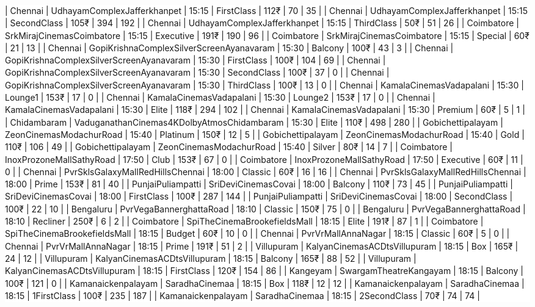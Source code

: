| Chennai            | UdhayamComplexJafferkhanpet                     | 15:15 | FirstClass      |  112₹ |       70 |     35 |
| Chennai            | UdhayamComplexJafferkhanpet                     | 15:15 | SecondClass     |  105₹ |      394 |    192 |
| Chennai            | UdhayamComplexJafferkhanpet                     | 15:15 | ThirdClass      |   50₹ |       51 |     26 |
| Coimbatore         | SrkMirajCinemasCoimbatore                       | 15:15 | Executive       |  191₹ |      190 |     96 |
| Coimbatore         | SrkMirajCinemasCoimbatore                       | 15:15 | Special         |   60₹ |       21 |     13 |
| Chennai            | GopiKrishnaComplexSilverScreenAyanavaram        | 15:30 | Balcony         |  100₹ |       43 |      3 |
| Chennai            | GopiKrishnaComplexSilverScreenAyanavaram        | 15:30 | FirstClass      |  100₹ |      104 |     69 |
| Chennai            | GopiKrishnaComplexSilverScreenAyanavaram        | 15:30 | SecondClass     |  100₹ |       37 |      0 |
| Chennai            | GopiKrishnaComplexSilverScreenAyanavaram        | 15:30 | ThirdClass      |  100₹ |       13 |      0 |
| Chennai            | KamalaCinemasVadapalani                         | 15:30 | Lounge1         |  153₹ |       17 |      0 |
| Chennai            | KamalaCinemasVadapalani                         | 15:30 | Lounge2         |  153₹ |       17 |      0 |
| Chennai            | KamalaCinemasVadapalani                         | 15:30 | Elite           |  118₹ |      294 |    102 |
| Chennai            | KamalaCinemasVadapalani                         | 15:30 | Premium         |   60₹ |        5 |      1 |
| Chidambaram        | VaduganathanCinemas4KDolbyAtmosChidambaram      | 15:30 | Elite           |  110₹ |      498 |    280 |
| Gobichettipalayam  | ZeonCinemasModachurRoad                         | 15:40 | Platinum        |  150₹ |       12 |      5 |
| Gobichettipalayam  | ZeonCinemasModachurRoad                         | 15:40 | Gold            |  110₹ |      106 |     49 |
| Gobichettipalayam  | ZeonCinemasModachurRoad                         | 15:40 | Silver          |   80₹ |       14 |      7 |
| Coimbatore         | InoxProzoneMallSathyRoad                        | 17:50 | Club            |  153₹ |       67 |      0 |
| Coimbatore         | InoxProzoneMallSathyRoad                        | 17:50 | Executive       |   60₹ |       11 |      0 |
| Chennai            | PvrSklsGalaxyMallRedHillsChennai                | 18:00 | Classic         |   60₹ |       16 |     16 |
| Chennai            | PvrSklsGalaxyMallRedHillsChennai                | 18:00 | Prime           |  153₹ |       81 |     40 |
| PunjaiPuliampatti  | SriDeviCinemasCovai                             | 18:00 | Balcony         |  110₹ |       73 |     45 |
| PunjaiPuliampatti  | SriDeviCinemasCovai                             | 18:00 | FirstClass      |  100₹ |      287 |    144 |
| PunjaiPuliampatti  | SriDeviCinemasCovai                             | 18:00 | SecondClass     |  100₹ |       22 |     10 |
| Bengaluru          | PvrVegaBannerghattaRoad                         | 18:10 | Classic         |  150₹ |       75 |      0 |
| Bengaluru          | PvrVegaBannerghattaRoad                         | 18:10 | Recliner        |  250₹ |        6 |      2 |
| Coimbatore         | SpiTheCinemaBrookefieldsMall                    | 18:15 | Elite           |  191₹ |       87 |      1 |
| Coimbatore         | SpiTheCinemaBrookefieldsMall                    | 18:15 | Budget          |   60₹ |       10 |      0 |
| Chennai            | PvrVrMallAnnaNagar                              | 18:15 | Classic         |   60₹ |        5 |      0 |
| Chennai            | PvrVrMallAnnaNagar                              | 18:15 | Prime           |  191₹ |       51 |      2 |
| Villupuram         | KalyanCinemasACDtsVillupuram                    | 18:15 | Box             |  165₹ |       24 |     12 |
| Villupuram         | KalyanCinemasACDtsVillupuram                    | 18:15 | Balcony         |  165₹ |       88 |     52 |
| Villupuram         | KalyanCinemasACDtsVillupuram                    | 18:15 | FirstClass      |  120₹ |      154 |     86 |
| Kangeyam           | SwargamTheatreKangayam                          | 18:15 | Balcony         |  100₹ |      121 |      0 |
| Kamanaickenpalayam | SaradhaCinemaa                                  | 18:15 | Box             |  118₹ |       12 |     12 |
| Kamanaickenpalayam | SaradhaCinemaa                                  | 18:15 | 1FirstClass     |  100₹ |      235 |    187 |
| Kamanaickenpalayam | SaradhaCinemaa                                  | 18:15 | 2SecondClass    |   70₹ |       74 |     74 |
